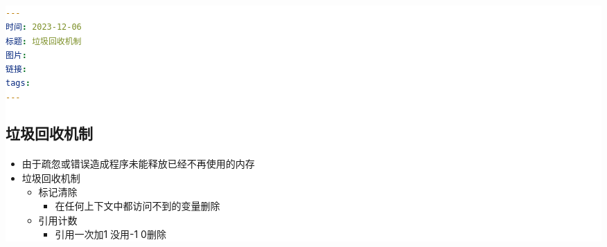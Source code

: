 ```yaml
---
时间: 2023-12-06
标题: 垃圾回收机制
图片: 
链接: 
tags:
---
```

## 垃圾回收机制

- 由于疏忽或错误造成程序未能释放已经不再使用的内存
- 垃圾回收机制
  - 标记清除
    - 在任何上下文中都访问不到的变量删除
  - 引用计数
    - 引用一次加1 没用-1 0删除

<iframe src="https://zh.javascript.info/garbage-collection" allow="fullscreen" allowfullscreen="" style="height:100%;width:100%; aspect-ratio: 16 / 9; "></iframe>


